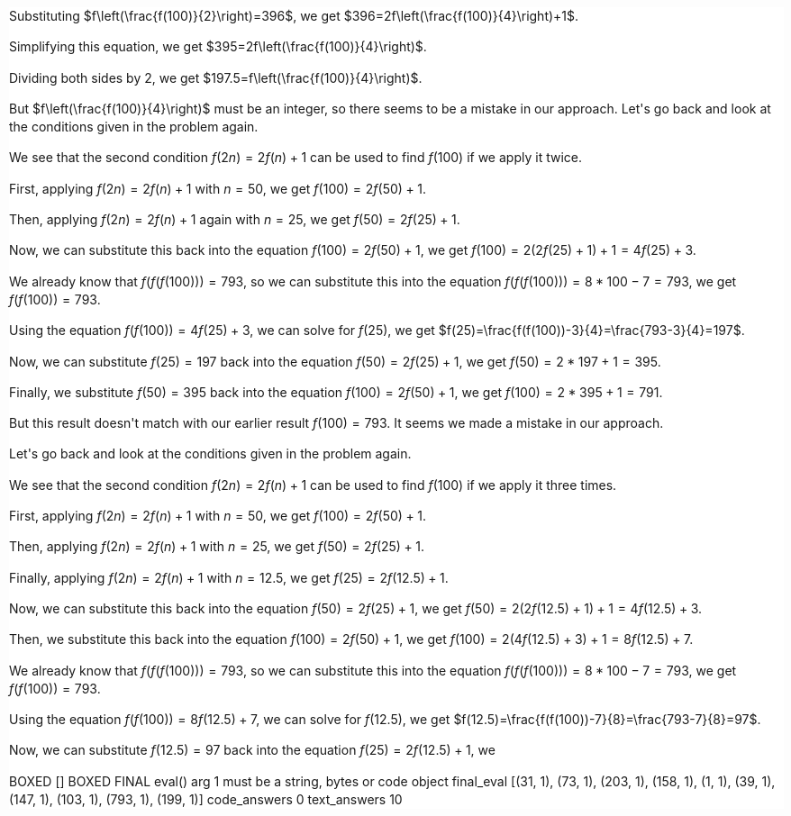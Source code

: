 Substituting $f\left(\frac{f(100)}{2}\right)=396$, we get $396=2f\left(\frac{f(100)}{4}\right)+1$.

Simplifying this equation, we get $395=2f\left(\frac{f(100)}{4}\right)$.

Dividing both sides by 2, we get $197.5=f\left(\frac{f(100)}{4}\right)$.

But $f\left(\frac{f(100)}{4}\right)$ must be an integer, so there seems to be a mistake in our approach. Let's go back and look at the conditions given in the problem again.

We see that the second condition $f(2n)=2f(n)+1$ can be used to find $f(100)$ if we apply it twice.

First, applying $f(2n)=2f(n)+1$ with $n=50$, we get $f(100)=2f(50)+1$.

Then, applying $f(2n)=2f(n)+1$ again with $n=25$, we get $f(50)=2f(25)+1$.

Now, we can substitute this back into the equation $f(100)=2f(50)+1$, we get $f(100)=2(2f(25)+1)+1=4f(25)+3$.

We already know that $f(f(f(100)))=793$, so we can substitute this into the equation $f(f(f(100)))=8*100-7=793$, we get $f(f(100))=793$.

Using the equation $f(f(100))=4f(25)+3$, we can solve for $f(25)$, we get $f(25)=\frac{f(f(100))-3}{4}=\frac{793-3}{4}=197$.

Now, we can substitute $f(25)=197$ back into the equation $f(50)=2f(25)+1$, we get $f(50)=2*197+1=395$.

Finally, we substitute $f(50)=395$ back into the equation $f(100)=2f(50)+1$, we get $f(100)=2*395+1=791$.

But this result doesn't match with our earlier result $f(100)=793$. It seems we made a mistake in our approach.

Let's go back and look at the conditions given in the problem again.

We see that the second condition $f(2n)=2f(n)+1$ can be used to find $f(100)$ if we apply it three times.

First, applying $f(2n)=2f(n)+1$ with $n=50$, we get $f(100)=2f(50)+1$.

Then, applying $f(2n)=2f(n)+1$ with $n=25$, we get $f(50)=2f(25)+1$.

Finally, applying $f(2n)=2f(n)+1$ with $n=12.5$, we get $f(25)=2f(12.5)+1$.

Now, we can substitute this back into the equation $f(50)=2f(25)+1$, we get $f(50)=2(2f(12.5)+1)+1=4f(12.5)+3$.

Then, we substitute this back into the equation $f(100)=2f(50)+1$, we get $f(100)=2(4f(12.5)+3)+1=8f(12.5)+7$.

We already know that $f(f(f(100)))=793$, so we can substitute this into the equation $f(f(f(100)))=8*100-7=793$, we get $f(f(100))=793$.

Using the equation $f(f(100))=8f(12.5)+7$, we can solve for $f(12.5)$, we get $f(12.5)=\frac{f(f(100))-7}{8}=\frac{793-7}{8}=97$.

Now, we can substitute $f(12.5)=97$ back into the equation $f(25)=2f(12.5)+1$, we

BOXED []
BOXED FINAL 
eval() arg 1 must be a string, bytes or code object final_eval
[(31, 1), (73, 1), (203, 1), (158, 1), (1, 1), (39, 1), (147, 1), (103, 1), (793, 1), (199, 1)]
code_answers 0 text_answers 10
